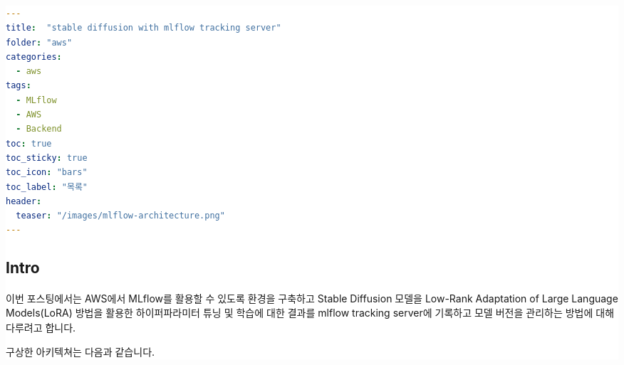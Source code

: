 ```yaml
---
title:  "stable diffusion with mlflow tracking server"
folder: "aws"
categories:
  - aws
tags:
  - MLflow
  - AWS
  - Backend
toc: true
toc_sticky: true
toc_icon: "bars"
toc_label: "목록"
header:
  teaser: "/images/mlflow-architecture.png"
---
```


## Intro

이번 포스팅에서는 AWS에서 MLflow를 활용할 수 있도록 환경을 구축하고 Stable Diffusion 모델을 Low-Rank Adaptation of Large Language Models(LoRA) 방법을 활용한 하이퍼파라미터 튜닝 및 학습에 대한 결과를 mlflow tracking server에 기록하고 모델 버전을 관리하는 방법에 대해 다루려고 합니다.

구상한 아키텍쳐는 다음과 같습니다.
